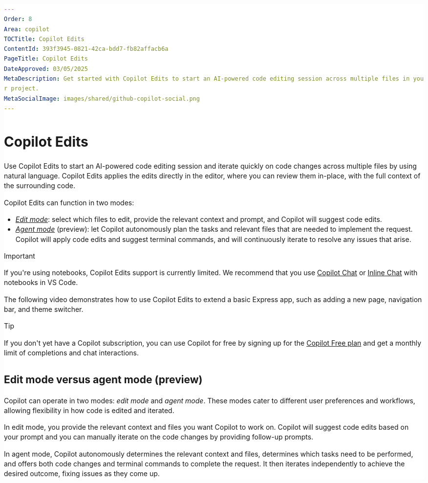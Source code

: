```yaml
---
Order: 8
Area: copilot
TOCTitle: Copilot Edits
ContentId: 393f3945-0821-42ca-bdd7-fb82affacb6a
PageTitle: Copilot Edits
DateApproved: 03/05/2025
MetaDescription: Get started with Copilot Edits to start an AI-powered code editing session across multiple files in your project.
MetaSocialImage: images/shared/github-copilot-social.png
---
```

# Copilot Edits

Use Copilot Edits to start an AI-powered code editing session and iterate quickly on code changes across multiple files by using natural language. Copilot Edits applies the edits directly in the editor, where you can review them in-place, with the full context of the surrounding code.

Copilot Edits can function in two modes:

* [_Edit mode_](#use-edit-mode): select which files to edit, provide the relevant context and prompt, and Copilot will suggest code edits.
* [_Agent mode_](#use-agent-mode-preview) (preview): let Copilot autonomously plan the tasks and relevant files that are needed to implement the request. Copilot will apply code edits and suggest terminal commands, and will continuously iterate to resolve any issues that arise.

> [!IMPORTANT]
> If you're using notebooks, Copilot Edits support is currently limited. We recommend that you use [Copilot Chat](/docs/copilot/copilot-chat.md) or [Inline Chat](/docs/copilot/copilot-chat.md#inline-chat) with notebooks in VS Code.

The following video demonstrates how to use Copilot Edits to extend a basic Express app, such as adding a new page, navigation bar, and theme switcher.

<video src="images/copilot-edits/copilot-edits-hero.mp4" title="Use Copilot Edits to modify an Express app" loop controls muted></video>

> [!TIP]
> If you don't yet have a Copilot subscription, you can use Copilot for free by signing up for the [Copilot Free plan](https://github.com/github-copilot/signup) and get a monthly limit of completions and chat interactions.

## Edit mode versus agent mode (preview)

Copilot can operate in two modes: _edit mode_ and _agent mode_. These modes cater to different user preferences and workflows, allowing flexibility in how code is edited and iterated.

In edit mode, you provide the relevant context and files you want Copilot to work on. Copilot will suggest code edits based on your prompt and you can manually iterate on the code changes by providing follow-up prompts.

In agent mode, Copilot autonomously determines the relevant context and files, determines which tasks need to be performed, and offers both code changes and terminal commands to complete the request. It then iterates independently to achieve the desired outcome, fixing issues as they come up.
